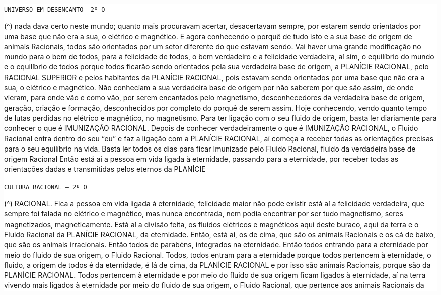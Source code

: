 
```
UNIVERSO EM DESENCANTO –2º O
```
(^)
nada dava certo neste mundo; quanto mais procuravam
acertar, desacertavam sempre, por estarem sendo orientados
por uma base que não era a sua, o elétrico e magnético. E
agora conhecendo o porquê de tudo isto e a sua base de
origem de animais Racionais, todos são orientados por um
setor diferente do que estavam sendo.
Vai haver uma grande modificação no mundo para o
bem de todos, para a felicidade de todos, o bem verdadeiro e a
felicidade verdadeira, aí sim, o equilíbrio do mundo e o
equilíbrio de todos porque todos ficarão sendo orientados pela
sua verdadeira base de origem, a PLANÍCIE RACIONAL,
pelo RACIONAL SUPERIOR e pelos habitantes da
PLANÍCIE RACIONAL, pois estavam sendo orientados por
uma base que não era a sua, o elétrico e magnético.
Não conheciam a sua verdadeira base de origem por não
saberem por que são assim, de onde vieram, para onde vão e
como vão, por serem encantados pelo magnetismo,
desconhecedores da verdadeira base de origem, geração,
criação e formação, desconhecidos por completo do porquê de
serem assim. Hoje conhecendo, vendo quanto tempo de lutas
perdidas no elétrico e magnético, no magnetismo.
Para ter ligação com o seu fluido de origem, basta ler
diariamente para conhecer o que é IMUNIZAÇÃO
RACIONAL. Depois de conhecer verdadeiramente o que é
IMUNIZAÇÃO RACIONAL, o Fluido Racional entra dentro
do seu “eu” e faz a ligação com a PLANÍCIE RACIONAL, aí
começa a receber todas as orientações precisas para o seu
equilíbrio na vida. Basta ler todos os dias para ficar
Imunizado pelo Fluido Racional, fluido da verdadeira base de
origem Racional
Então está aí a pessoa em vida ligada à eternidade,
passando para a eternidade, por receber todas as orientações
dadas e transmitidas pelos eternos da PLANÍCIE


```
CULTURA RACIONAL – 2º O
```
(^)
RACIONAL. Fica a pessoa em vida ligada à eternidade,
felicidade maior não pode existir está aí a felicidade
verdadeira, que sempre foi falada no elétrico e magnético,
mas nunca encontrada, nem podia encontrar por ser tudo
magnetismo, seres magnetizados, magneticamente.
Está aí a divisão feita, os fluidos elétricos e magnéticos
aqui deste buraco, aqui da terra e o Fluido Racional da
PLANÍCIE RACIONAL, da eternidade. Então, está aí, os de
cima, que são os animais Racionais e os cá de baixo, que são
os animais irracionais. Então todos de parabéns, integrados na
eternidade.
Então todos entrando para a eternidade por meio do
fluido de sua origem, o Fluido Racional.
Todos, todos entram para a eternidade porque todos
pertencem à eternidade, o fluido, a origem de todos é da
eternidade, é lá de cima, da PLANÍCIE RACIONAL e por
isso são animais Racionais, porque são da PLANÍCIE
RACIONAL.
Todos pertencem à eternidade e por meio do fluido de
sua origem ficam ligados à eternidade, aí na terra vivendo
mais ligados à eternidade por meio do fluido de sua origem, o
Fluido Racional, que pertence aos animais Racionais da